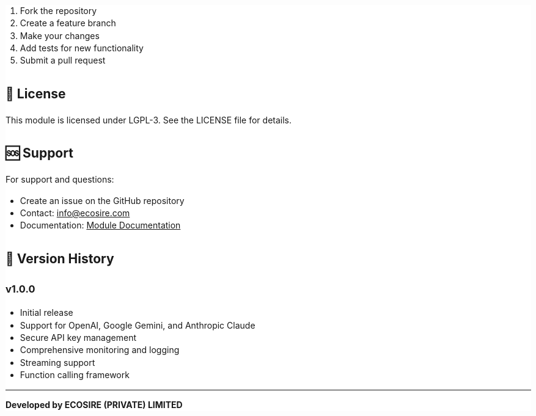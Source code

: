 1. Fork the repository
2. Create a feature branch
3. Make your changes
4. Add tests for new functionality
5. Submit a pull request

## 📄 License

This module is licensed under LGPL-3. See the LICENSE file for details.

## 🆘 Support

For support and questions:
- Create an issue on the GitHub repository
- Contact: info@ecosire.com
- Documentation: [Module Documentation](https://docs.ecosire.com/ai-automation-base)

## 🔄 Version History

### v1.0.0
- Initial release
- Support for OpenAI, Google Gemini, and Anthropic Claude
- Secure API key management
- Comprehensive monitoring and logging
- Streaming support
- Function calling framework

---

**Developed by ECOSIRE (PRIVATE) LIMITED** 